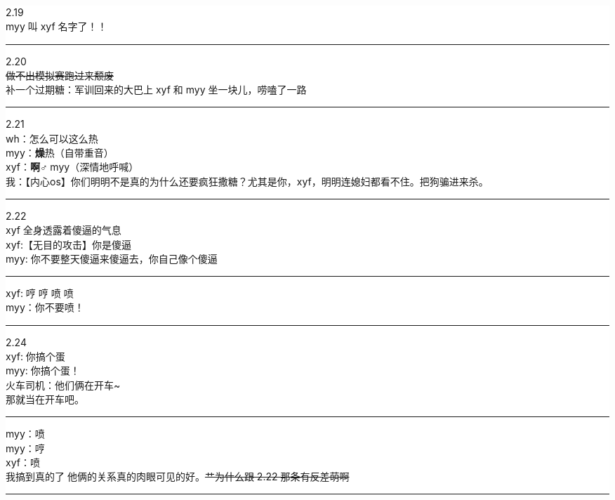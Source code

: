 
2.19
\
myy 叫 xyf 名字了！！

---

2.20
\
~~做不出模拟赛跑过来颓废~~
\
补一个过期糖：军训回来的大巴上 xyf 和 myy 坐一块儿，唠嗑了一路

---

2.21
\
wh：怎么可以这么热
\
myy：**燥**热（自带重音）
\
xyf：**啊♂** myy（深情地呼喊）
\
我：【内心os】你们明明不是真的为什么还要疯狂撒糖？尤其是你，xyf，明明连媳妇都看不住。把狗骗进来杀。

---

2.22
\
xyf 全身透露着傻逼的气息
\
xyf:【无目的攻击】你是傻逼
\
myy: 你不要整天傻逼来傻逼去，你自己像个傻逼

---

xyf: 哼 哼 喷 喷
\
myy：你不要喷！

---

2.24
\
xyf: 你搞个蛋
\
myy: 你搞个蛋！
\
火车司机：他们俩在开车~
\
那就当在开车吧。

---

myy：喷
\
myy：哼
\
xyf：喷
\
我搞到真的了 他俩的关系真的肉眼可见的好。~~艹为什么跟 2.22 那条有反差萌啊~~

---
